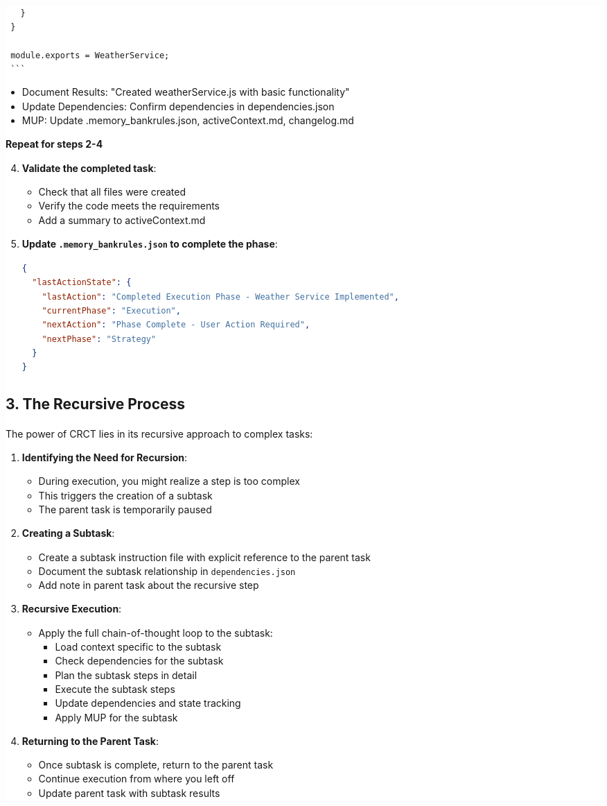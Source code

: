        }
     }
     
     module.exports = WeatherService;
     ```
   
   - Document Results: "Created weatherService.js with basic functionality"
   - Update Dependencies: Confirm dependencies in dependencies.json
   - MUP: Update .memory_bankrules.json, activeContext.md, changelog.md

   **Repeat for steps 2-4**

4. **Validate the completed task**:
   - Check that all files were created
   - Verify the code meets the requirements
   - Add a summary to activeContext.md

5. **Update `.memory_bankrules.json` to complete the phase**:
   ```json
   {
     "lastActionState": {
       "lastAction": "Completed Execution Phase - Weather Service Implemented",
       "currentPhase": "Execution",
       "nextAction": "Phase Complete - User Action Required",
       "nextPhase": "Strategy"
     }
   }
   ```

## 3. The Recursive Process

The power of CRCT lies in its recursive approach to complex tasks:

1. **Identifying the Need for Recursion**:
   - During execution, you might realize a step is too complex
   - This triggers the creation of a subtask
   - The parent task is temporarily paused

2. **Creating a Subtask**:
   - Create a subtask instruction file with explicit reference to the parent task
   - Document the subtask relationship in `dependencies.json`
   - Add note in parent task about the recursive step

3. **Recursive Execution**:
   - Apply the full chain-of-thought loop to the subtask:
     - Load context specific to the subtask
     - Check dependencies for the subtask
     - Plan the subtask steps in detail
     - Execute the subtask steps
     - Update dependencies and state tracking
     - Apply MUP for the subtask

4. **Returning to the Parent Task**:
   - Once subtask is complete, return to the parent task
   - Continue execution from where you left off
   - Update parent task with subtask results
